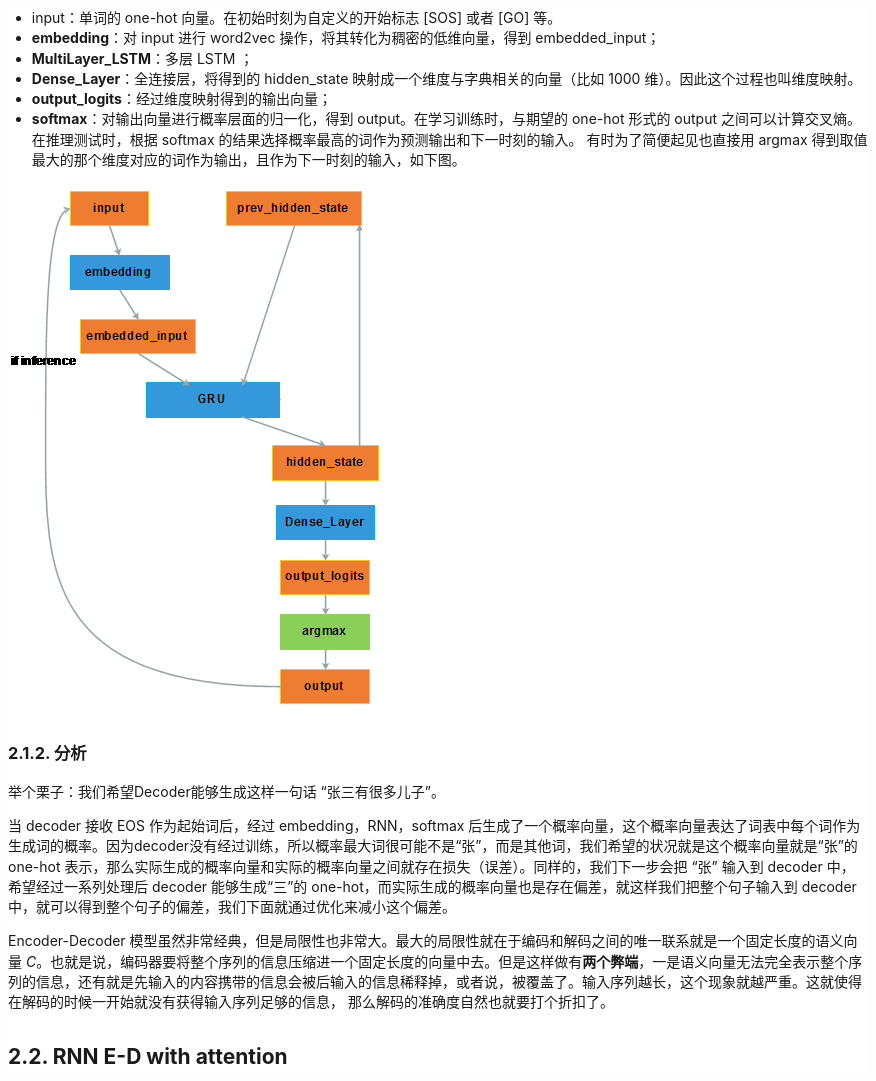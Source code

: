 - input：单词的 one-hot 向量。在初始时刻为自定义的开始标志 [SOS] 或者 [GO] 等。
- **embedding**：对 input 进行 word2vec 操作，将其转化为稠密的低维向量，得到 embedded_input；
- **MultiLayer_LSTM**：多层 LSTM ；
- **Dense_Layer**：全连接层，将得到的 hidden_state 映射成一个维度与字典相关的向量（比如 1000 维）。因此这个过程也叫维度映射。
- **output_logits**：经过维度映射得到的输出向量；
- **softmax**：对输出向量进行概率层面的归一化，得到 output。在学习训练时，与期望的 one-hot 形式的 output 之间可以计算交叉熵。
  在推理测试时，根据 softmax 的结果选择概率最高的词作为预测输出和下一时刻的输入。
  有时为了简便起见也直接用 argmax 得到取值最大的那个维度对应的词作为输出，且作为下一时刻的输入，如下图。

![gru decoder](../assets/img/postsimg/20201028/7-0.png)

### 2.1.2. 分析

举个栗子：我们希望Decoder能够生成这样一句话 “张三有很多儿子”。

当 decoder 接收 EOS 作为起始词后，经过 embedding，RNN，softmax 后生成了一个概率向量，这个概率向量表达了词表中每个词作为生成词的概率。因为decoder没有经过训练，所以概率最大词很可能不是“张”，而是其他词，我们希望的状况就是这个概率向量就是“张”的 one-hot 表示，那么实际生成的概率向量和实际的概率向量之间就存在损失（误差）。同样的，我们下一步会把 “张” 输入到 decoder 中，希望经过一系列处理后 decoder 能够生成“三”的 one-hot，而实际生成的概率向量也是存在偏差，就这样我们把整个句子输入到 decoder 中，就可以得到整个句子的偏差，我们下面就通过优化来减小这个偏差。

Encoder-Decoder 模型虽然非常经典，但是局限性也非常大。最大的局限性就在于编码和解码之间的唯一联系就是一个固定长度的语义向量 $C$。也就是说，编码器要将整个序列的信息压缩进一个固定长度的向量中去。但是这样做有**两个弊端**，一是语义向量无法完全表示整个序列的信息，还有就是先输入的内容携带的信息会被后输入的信息稀释掉，或者说，被覆盖了。输入序列越长，这个现象就越严重。这就使得在解码的时候一开始就没有获得输入序列足够的信息， 那么解码的准确度自然也就要打个折扣了。

## 2.2. RNN E-D with attention
